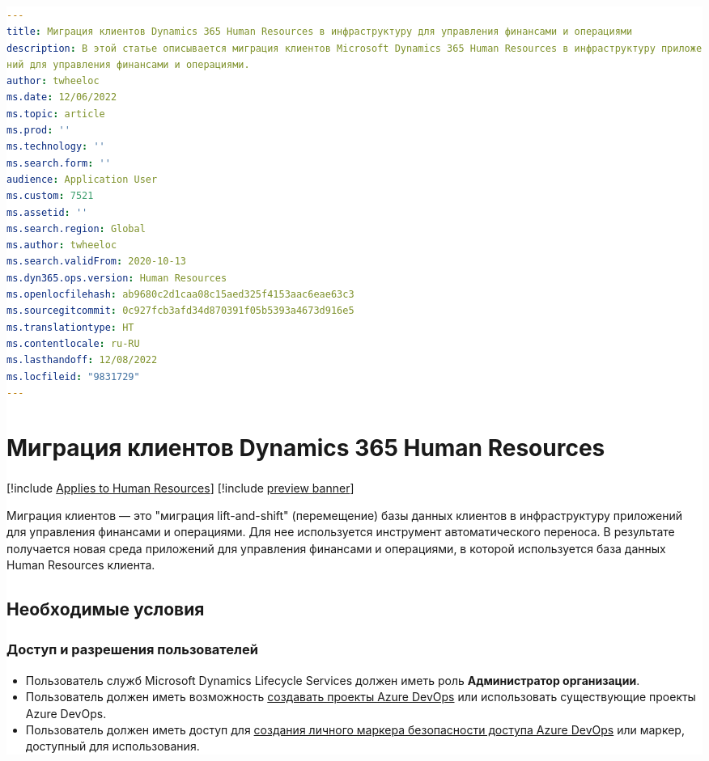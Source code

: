 ```yaml
---
title: Миграция клиентов Dynamics 365 Human Resources в инфраструктуру для управления финансами и операциями
description: В этой статье описывается миграция клиентов Microsoft Dynamics 365 Human Resources в инфраструктуру приложений для управления финансами и операциями.
author: twheeloc
ms.date: 12/06/2022
ms.topic: article
ms.prod: ''
ms.technology: ''
ms.search.form: ''
audience: Application User
ms.custom: 7521
ms.assetid: ''
ms.search.region: Global
ms.author: twheeloc
ms.search.validFrom: 2020-10-13
ms.dyn365.ops.version: Human Resources
ms.openlocfilehash: ab9680c2d1caa08c15aed325f4153aac6eae63c3
ms.sourcegitcommit: 0c927fcb3afd34d870391f05b5393a4673d916e5
ms.translationtype: HT
ms.contentlocale: ru-RU
ms.lasthandoff: 12/08/2022
ms.locfileid: "9831729"
---
```

# <a name="dynamics-365-human-resources-customer-migration"></a>Миграция клиентов Dynamics 365 Human Resources

[!include [Applies to Human Resources](../includes/applies-to-hr.md)]
[!include [preview banner](../includes/preview-banner.md)]

Миграция клиентов — это "миграция lift-and-shift" (перемещение) базы данных клиентов в инфраструктуру приложений для управления финансами и операциями. Для нее используется инструмент автоматического переноса. В результате получается новая среда приложений для управления финансами и операциями, в которой используется база данных Human Resources клиента.

## <a name="prerequisites"></a>Необходимые условия

### <a name="user-access-and-permissions"></a>Доступ и разрешения пользователей

- Пользователь служб Microsoft Dynamics Lifecycle Services должен иметь роль **Администратор организации**.
- Пользователь должен иметь возможность [создавать проекты Azure DevOps](/azure/devops/organizations/projects/create-project) или использовать существующие проекты Azure DevOps.
- Пользователь должен иметь доступ для [создания личного маркера безопасности доступа Azure DevOps](/azure/devops/organizations/accounts/use-personal-access-tokens-to-authenticate) или маркер, доступный для использования.

